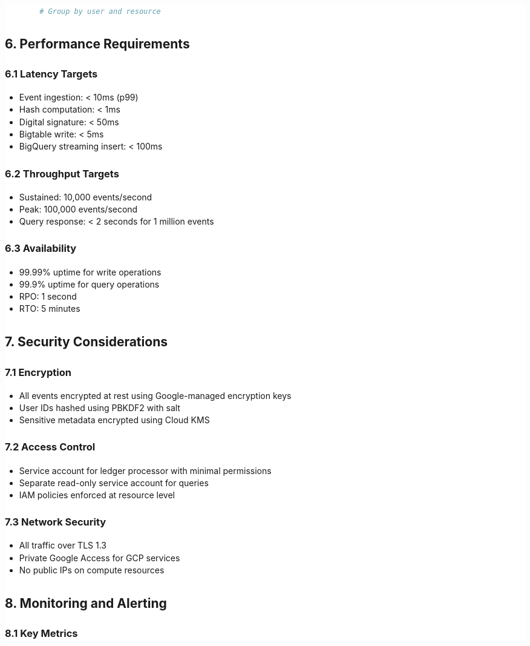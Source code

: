```python
        # Group by user and resource
```

## 6. Performance Requirements

### 6.1 Latency Targets

- Event ingestion: < 10ms (p99)
- Hash computation: < 1ms
- Digital signature: < 50ms
- Bigtable write: < 5ms
- BigQuery streaming insert: < 100ms

### 6.2 Throughput Targets

- Sustained: 10,000 events/second
- Peak: 100,000 events/second
- Query response: < 2 seconds for 1 million events

### 6.3 Availability

- 99.99% uptime for write operations
- 99.9% uptime for query operations
- RPO: 1 second
- RTO: 5 minutes

## 7. Security Considerations

### 7.1 Encryption

- All events encrypted at rest using Google-managed encryption keys
- User IDs hashed using PBKDF2 with salt
- Sensitive metadata encrypted using Cloud KMS

### 7.2 Access Control

- Service account for ledger processor with minimal permissions
- Separate read-only service account for queries
- IAM policies enforced at resource level

### 7.3 Network Security

- All traffic over TLS 1.3
- Private Google Access for GCP services
- No public IPs on compute resources

## 8. Monitoring and Alerting

### 8.1 Key Metrics

